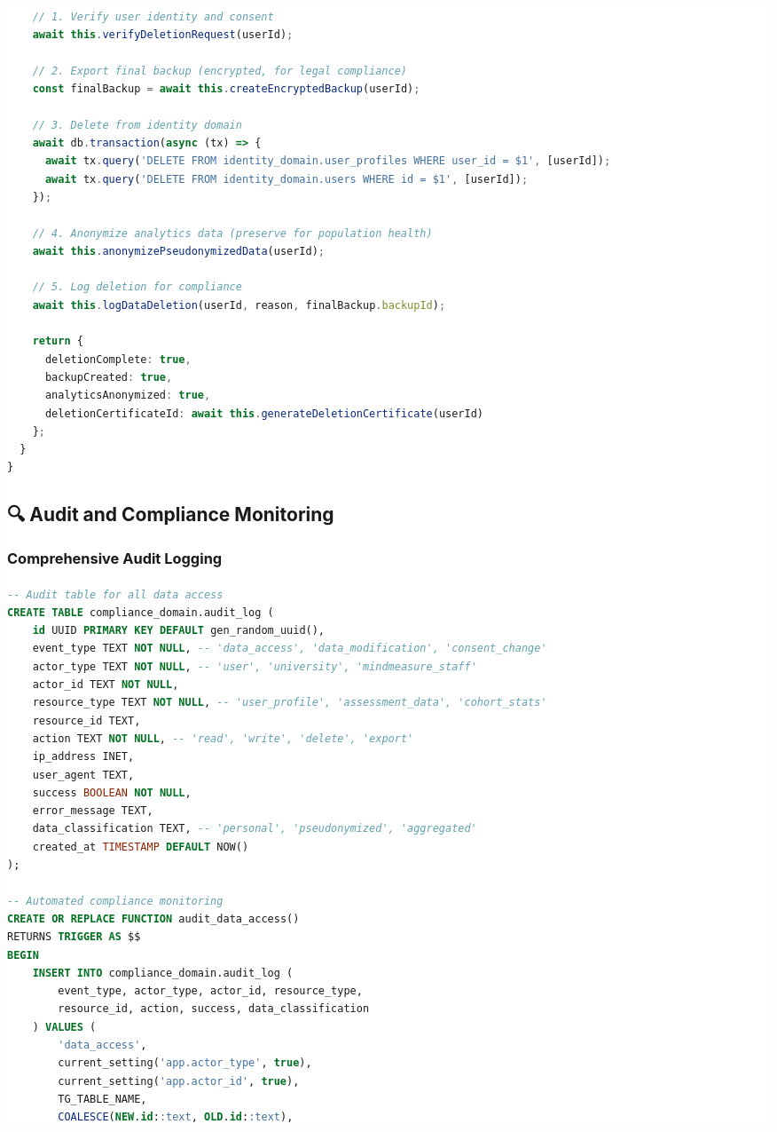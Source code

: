 ```typescript
    // 1. Verify user identity and consent
    await this.verifyDeletionRequest(userId);
    
    // 2. Export final backup (encrypted, for legal compliance)
    const finalBackup = await this.createEncryptedBackup(userId);
    
    // 3. Delete from identity domain
    await db.transaction(async (tx) => {
      await tx.query('DELETE FROM identity_domain.user_profiles WHERE user_id = $1', [userId]);
      await tx.query('DELETE FROM identity_domain.users WHERE id = $1', [userId]);
    });
    
    // 4. Anonymize analytics data (preserve for population health)
    await this.anonymizePseudonymizedData(userId);
    
    // 5. Log deletion for compliance
    await this.logDataDeletion(userId, reason, finalBackup.backupId);
    
    return {
      deletionComplete: true,
      backupCreated: true,
      analyticsAnonymized: true,
      deletionCertificateId: await this.generateDeletionCertificate(userId)
    };
  }
}
```

## 🔍 Audit and Compliance Monitoring

### Comprehensive Audit Logging

```sql
-- Audit table for all data access
CREATE TABLE compliance_domain.audit_log (
    id UUID PRIMARY KEY DEFAULT gen_random_uuid(),
    event_type TEXT NOT NULL, -- 'data_access', 'data_modification', 'consent_change'
    actor_type TEXT NOT NULL, -- 'user', 'university', 'mindmeasure_staff'
    actor_id TEXT NOT NULL,
    resource_type TEXT NOT NULL, -- 'user_profile', 'assessment_data', 'cohort_stats'
    resource_id TEXT,
    action TEXT NOT NULL, -- 'read', 'write', 'delete', 'export'
    ip_address INET,
    user_agent TEXT,
    success BOOLEAN NOT NULL,
    error_message TEXT,
    data_classification TEXT, -- 'personal', 'pseudonymized', 'aggregated'
    created_at TIMESTAMP DEFAULT NOW()
);

-- Automated compliance monitoring
CREATE OR REPLACE FUNCTION audit_data_access()
RETURNS TRIGGER AS $$
BEGIN
    INSERT INTO compliance_domain.audit_log (
        event_type, actor_type, actor_id, resource_type, 
        resource_id, action, success, data_classification
    ) VALUES (
        'data_access',
        current_setting('app.actor_type', true),
        current_setting('app.actor_id', true),
        TG_TABLE_NAME,
        COALESCE(NEW.id::text, OLD.id::text),
```